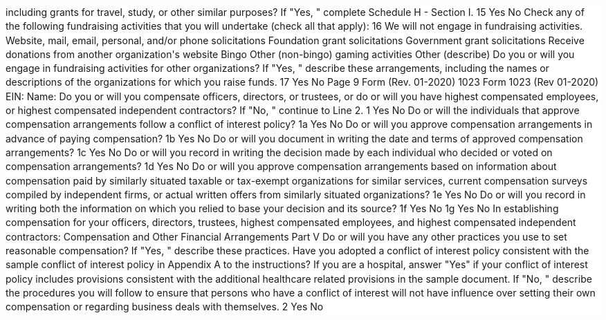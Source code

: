 including grants for travel, study, or other similar purposes?
If "Yes,
" complete Schedule H - Section I.
15 Yes No
Check any of the following fundraising activities that you will undertake (check all that apply):
16
We will not engage in fundraising activities.
Website, mail, email, personal, and/or phone solicitations Foundation grant solicitations
Government grant solicitations
Receive donations from another organization's website
Bingo Other (non-bingo) gaming activities
Other (describe)
Do you or will you engage in fundraising activities for other organizations? If "Yes,
" describe these arrangements,
including the names or descriptions of the organizations for which you raise funds.
17 Yes No
Page 9
Form (Rev. 01-2020)
1023
Form 1023 (Rev 01-2020) EIN:
Name:
Do you or will you compensate officers, directors, or trustees, or do or will you have highest compensated employees,
or highest compensated independent contractors? If "No,
" continue to Line 2.
1 Yes No
Do or will the individuals that approve compensation arrangements follow a conflict of interest policy?
1a Yes No
Do or will you approve compensation arrangements in advance of paying compensation?
1b Yes No
Do or will you document in writing the date and terms of approved compensation arrangements?
1c Yes No
Do or will you record in writing the decision made by each individual who decided or voted on compensation
arrangements?
1d Yes No
Do or will you approve compensation arrangements based on information about compensation paid by similarly
situated taxable or tax-exempt organizations for similar services, current compensation surveys compiled by
independent firms, or actual written offers from similarly situated organizations?
1e Yes No
Do or will you record in writing both the information on which you relied to base your decision and its source?
1f Yes No
1g Yes No
In establishing compensation for your officers, directors, trustees, highest compensated employees, and highest compensated independent
contractors:
Compensation and Other Financial Arrangements
Part V
Do or will you have any other practices you use to set reasonable compensation? If "Yes,
" describe these practices.
Have you adopted a conflict of interest policy consistent with the sample conflict of interest policy in Appendix A to the
instructions? If you are a hospital, answer "Yes" if your conflict of interest policy includes provisions consistent with
the additional healthcare related provisions in the sample document. If "No,
" describe the procedures you will follow
to ensure that persons who have a conflict of interest will not have influence over setting their own compensation or
regarding business deals with themselves.
2 Yes No